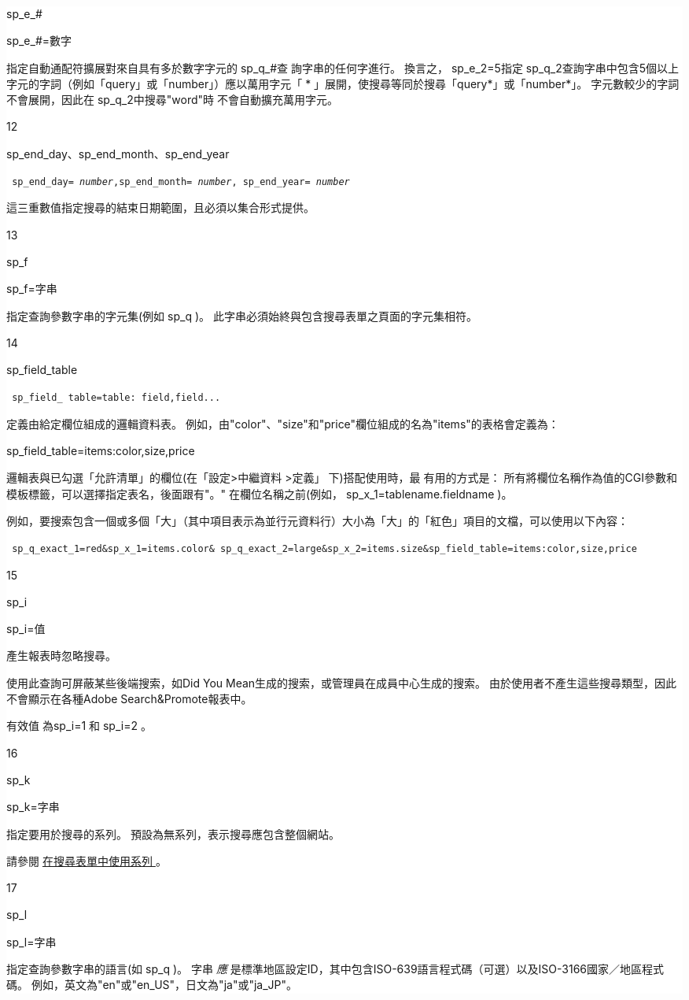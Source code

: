    <td colname="col03"> <p> sp_e_# </p> </td> 
   <td colname="col3"> <p> <span class="codeph"> sp_e_#=數字 </span> </p> </td> 
   <td colname="col4"> <p>指定自動通配符擴展對來自具有多於數字字元的 <span class="codeph"> sp_q_#查 </span> 詢字串的任何字進行。 換言之， <span class="codeph"> sp_e_2=5指定 </span> sp_q_2查詢字串中包含5個以上字元的字詞（例如「query」或「number」）應以萬用字元「 <span class="codeph"> * </span><span class="codeph"></span>」展開，使搜尋等同於搜尋「query*」或「number*」。 字元數較少的字詞不會展開，因此在 <span class="codeph"> sp_q_2中搜尋"word"時 </span> 不會自動擴充萬用字元。 </p> </td> 
  </tr> 
  <tr> 
   <td colname="col1"> <p>12 </p> </td> 
   <td colname="col2"> <p>sp_end_day、sp_end_month、sp_end_year </p> </td> 
   <td colname="col03"> <p> </p> </td> 
   <td colname="col3"> <p> <code> sp_end_day= <i>number</i>,sp_end_month= <i>number</i>, sp_end_year= <i>number</i> </code> </p> </td> 
   <td colname="col4"> <p>這三重數值指定搜尋的結束日期範圍，且必須以集合形式提供。 </p> </td> 
  </tr> 
  <tr> 
   <td colname="col1"> <p>13 </p> </td> 
   <td colname="col2"> <p>sp_f </p> </td> 
   <td colname="col03"> <p> </p> </td> 
   <td colname="col3"> <p> <span class="codeph"> sp_f=字串 </span> </p> </td> 
   <td colname="col4"> <p>指定查詢參數字串的字元集(例如 <span class="codeph"> sp_q </span>)。 此字串必須始終與包含搜尋表單之頁面的字元集相符。 </p> </td> 
  </tr> 
  <tr> 
   <td colname="col1"> <p>14 </p> </td> 
   <td colname="col2"> <p>sp_field_table </p> </td> 
   <td colname="col03"> <p> </p> </td> 
   <td colname="col3"> <p> <code> sp_field_ table=table: field,field... </code> </p> </td> 
   <td colname="col4"> <p>定義由給定欄位組成的邏輯資料表。 例如，由"color"、"size"和"price"欄位組成的名為"items"的表格會定義為： </p> <p> <span class="codeph"> sp_field_table=items:color,size,price </span> </p> <p>邏輯表與已勾選「允許清單」的欄位(在「設定&gt;中繼資料 <span class="uicontrol"> &gt;定義」 </span> 下)搭配使用時，最 <span class="uicontrol"></span><span class="uicontrol"></span>有用的方式是： 所有將欄位名稱作為值的CGI參數和模板標籤，可以選擇指定表名，後面跟有"。" 在欄位名稱之前(例如， <span class="codeph"> sp_x_1=tablename.fieldname </span>)。 </p> <p>例如，要搜索包含一個或多個「大」（其中項目表示為並行元資料行）大小為「大」的「紅色」項目的文檔，可以使用以下內容： </p> <p> <code> sp_q_exact_1=red&amp;sp_x_1=items.color&amp; sp_q_exact_2=large&amp;sp_x_2=items.size&amp;sp_field_table=items:color,size,price </code> </p> </td> 
  </tr> 
  <tr> 
   <td colname="col1"> <p>15 </p> </td> 
   <td colname="col2"> sp_i </td> 
   <td colname="col03"> <p> </p> </td> 
   <td colname="col3"> <p> <span class="codeph"> sp_i=值 <span class="varname"> </span> </span> </p> </td> 
   <td colname="col4"> <p>產生報表時忽略搜尋。 </p> <p>使用此查詢可屏蔽某些後端搜索，如Did You Mean生成的搜索，或管理員在成員中心生成的搜索。 由於使用者不產生這些搜尋類型，因此不會顯示在各種Adobe Search&amp;Promote報表中。 </p> <p>有效值 <span class="codeph"> 為sp_i=1 </span> 和 <span class="codeph"> sp_i=2 </span>。 </p> </td> 
  </tr> 
  <tr> 
   <td colname="col1"> <p>16 </p> </td> 
   <td colname="col2"> <p>sp_k </p> </td> 
   <td colname="col03"> <p> </p> </td> 
   <td colname="col3"> <p> <span class="codeph"> sp_k=字串 </span> </p> </td> 
   <td colname="col4"> <p> 指定要用於搜尋的系列。 預設為無系列，表示搜尋應包含整個網站。 </p> <p>請參閱 <a href="../c-appendices/c-searchforms.md#reference_5A079AEEEFB84457892EF0870D0605C3" type="reference" format="dita" scope="local"> 在搜尋表單中使用系列 </a>。 </p> </td> 
  </tr> 
  <tr> 
   <td colname="col1"> <p>17 </p> </td> 
   <td colname="col2"> <p>sp_l </p> </td> 
   <td colname="col03"> <p> </p> </td> 
   <td colname="col3"> <p> <span class="codeph"> sp_l=字串 </span> </p> </td> 
   <td colname="col4"> <p>指定查詢參數字串的語言(如 <span class="codeph"> sp_q </span>)。 字串 <i> 應 <span class="codeph"></span></i> 是標準地區設定ID，其中包含ISO-639語言程式碼（可選）以及ISO-3166國家／地區程式碼。 例如，英文為"en"或"en_US"，日文為"ja"或"ja_JP"。 </p> </td> 
  </tr> 